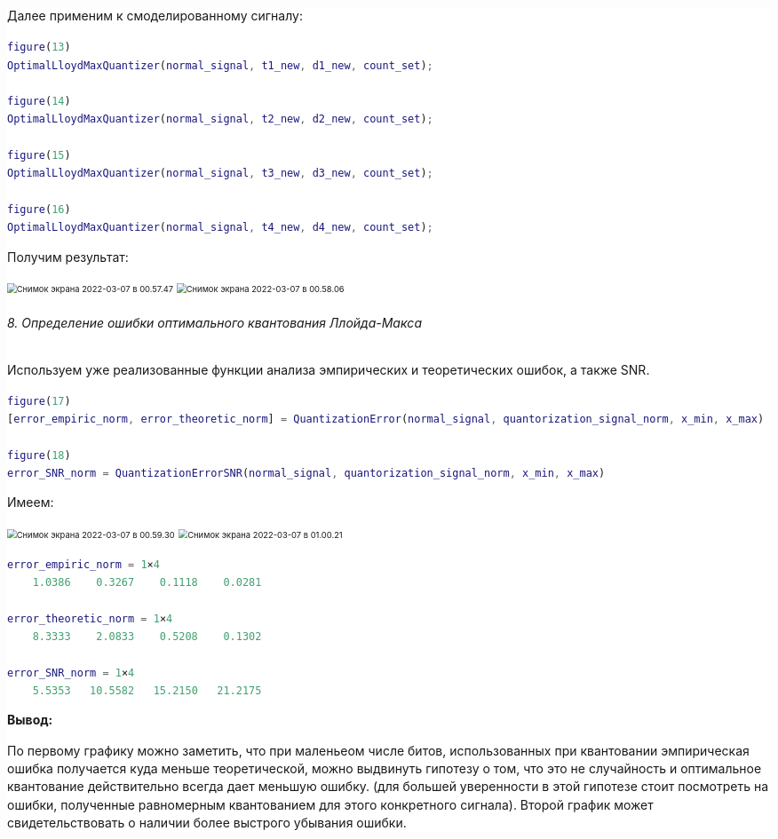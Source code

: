 Далее применим к смоделированному сигналу:

~~~matlab
figure(13)
OptimalLloydMaxQuantizer(normal_signal, t1_new, d1_new, count_set);

figure(14)
OptimalLloydMaxQuantizer(normal_signal, t2_new, d2_new, count_set);

figure(15)
OptimalLloydMaxQuantizer(normal_signal, t3_new, d3_new, count_set);

figure(16)
OptimalLloydMaxQuantizer(normal_signal, t4_new, d4_new, count_set);
~~~

Получим результат:

<img src="/Users/ilatretak/Library/Application Support/typora-user-images/Снимок экрана 2022-03-07 в 00.57.47.png" alt="Снимок экрана 2022-03-07 в 00.57.47" style="zoom:67%;" />

<img src="/Users/ilatretak/Library/Application Support/typora-user-images/Снимок экрана 2022-03-07 в 00.58.06.png" alt="Снимок экрана 2022-03-07 в 00.58.06" style="zoom:67%;" />

###### 8. Определение ошибки оптимального квантования Ллойда-Макса

Используем уже реализованные функции анализа эмпирических и теоретических ошибок, а также SNR.

~~~matlab
figure(17)
[error_empiric_norm, error_theoretic_norm] = QuantizationError(normal_signal, quantorization_signal_norm, x_min, x_max)

figure(18)
error_SNR_norm = QuantizationErrorSNR(normal_signal, quantorization_signal_norm, x_min, x_max)
~~~

Имеем:

<img src="/Users/ilatretak/Library/Application Support/typora-user-images/Снимок экрана 2022-03-07 в 00.59.30.png" alt="Снимок экрана 2022-03-07 в 00.59.30" style="zoom:67%;" />

<img src="/Users/ilatretak/Library/Application Support/typora-user-images/Снимок экрана 2022-03-07 в 01.00.21.png" alt="Снимок экрана 2022-03-07 в 01.00.21" style="zoom:67%;" />

~~~matlab
error_empiric_norm = 1×4    
    1.0386    0.3267    0.1118    0.0281

error_theoretic_norm = 1×4    
    8.3333    2.0833    0.5208    0.1302

error_SNR_norm = 1×4    
    5.5353   10.5582   15.2150   21.2175
~~~

**Вывод:**

По первому графику можно заметить, что при маленьеом числе битов, использованных при квантовании эмпирическая ошибка получается куда меньше теоретической, можно выдвинуть гипотезу о том, что это не случайность и оптимальное квантование действительно всегда дает меньшую ошибку. (для большей уверенности в этой гипотезе стоит посмотреть на ошибки, полученные равномерным квантованием для этого конкретного сигнала). Второй график может свидетельствовать о наличии более выстрого убывания ошибки.
